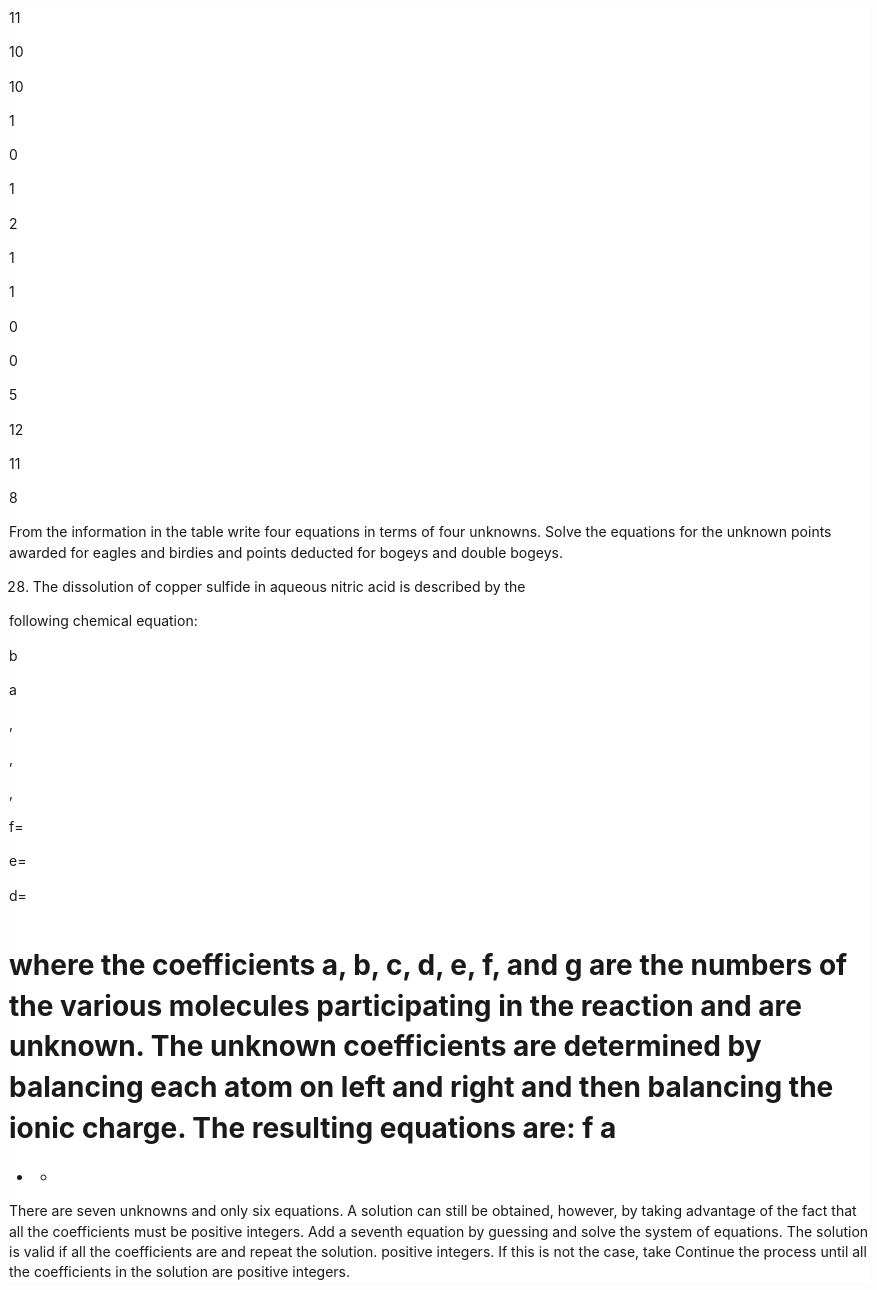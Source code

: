 11

10

10

1

0

1

2

1

1

0

0

5

12

11

8

From  the  information  in  the  table  write  four  equations  in  terms  of  four
unknowns. Solve the equations for the unknown points awarded for eagles
and birdies and points deducted for bogeys and double bogeys.

28. The dissolution of copper sulfide in aqueous nitric acid is described by the

following chemical equation:

b

a

,

,

,

f=

e=

d=

where  the  coefficients  a,  b,  c,  d,  e,  f,  and  g  are  the  numbers  of  the  various
molecules  participating  in  the  reaction  and  are  unknown.  The  unknown
coefficients  are  determined  by  balancing  each  atom  on  left  and  right  and
then balancing the ionic charge. The resulting equations are:
f
a
=
+ +
There  are  seven  unknowns  and  only  six  equations.  A  solution  can  still  be
obtained, however, by taking advantage of the fact that all the coefficients
must  be  positive  integers.  Add  a  seventh  equation  by  guessing
  and
solve the system of equations. The solution is valid if all the coefficients are
 and repeat the solution.
positive integers. If this is not the case, take
Continue  the  process  until  all  the  coefficients  in  the  solution  are  positive
integers.
